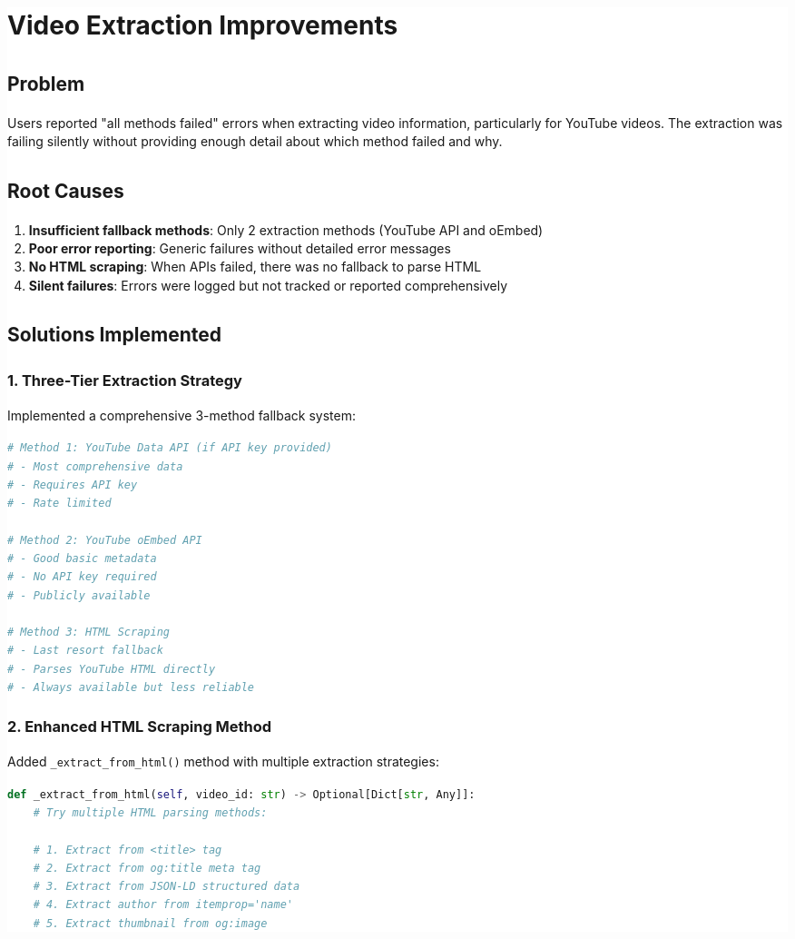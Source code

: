 # Video Extraction Improvements

## Problem

Users reported "all methods failed" errors when extracting video information, particularly for YouTube videos. The extraction was failing silently without providing enough detail about which method failed and why.

## Root Causes

1. **Insufficient fallback methods**: Only 2 extraction methods (YouTube API and oEmbed)
2. **Poor error reporting**: Generic failures without detailed error messages
3. **No HTML scraping**: When APIs failed, there was no fallback to parse HTML
4. **Silent failures**: Errors were logged but not tracked or reported comprehensively

## Solutions Implemented

### 1. Three-Tier Extraction Strategy

Implemented a comprehensive 3-method fallback system:

```python
# Method 1: YouTube Data API (if API key provided)
# - Most comprehensive data
# - Requires API key
# - Rate limited

# Method 2: YouTube oEmbed API
# - Good basic metadata
# - No API key required
# - Publicly available

# Method 3: HTML Scraping
# - Last resort fallback
# - Parses YouTube HTML directly
# - Always available but less reliable
```

### 2. Enhanced HTML Scraping Method

Added `_extract_from_html()` method with multiple extraction strategies:

```python
def _extract_from_html(self, video_id: str) -> Optional[Dict[str, Any]]:
    # Try multiple HTML parsing methods:
    
    # 1. Extract from <title> tag
    # 2. Extract from og:title meta tag
    # 3. Extract from JSON-LD structured data
    # 4. Extract author from itemprop='name'
    # 5. Extract thumbnail from og:image
```

